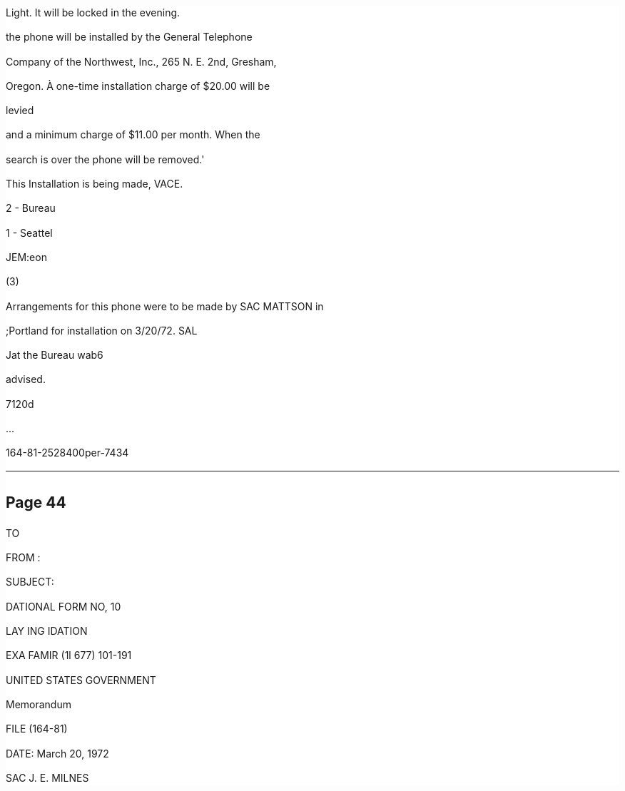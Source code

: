 Light. It will be locked in the evening.

the phone will be installed by the General Telephone

Company of the Northwest, Inc., 265 N. E. 2nd, Gresham,

Oregon. À one-time installation charge of $20.00 will be

levied

and a minimum charge of $11.00 per month. When the

search is over the phone will be removed.'

This Installation is being made, VACE.

2 - Bureau

1 - Seattel

JEM:eon

(3)

Arrangements for this phone were to be made by SAC MATTSON in

;Portland for installation on 3/20/72. SAL

Jat the Bureau wab6

advised.

7120d

...

164-81-2528400per-7434

---

## Page 44

TO

FROM :

SUBJECT:

DATIONAL FORM NO, 10

LAY ING IDATION

EXA FAMIR (1l 677) 101-191

UNITED STATES GOVERNMENT

Memorandum

FILE (164-81)

DATE: March 20, 1972

SAC J. E. MILNES
